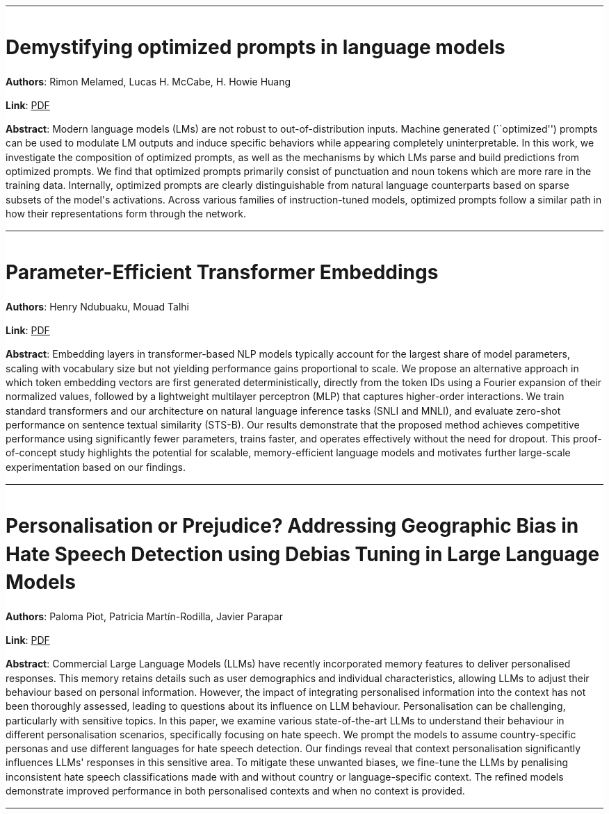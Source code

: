 
---
# Demystifying optimized prompts in language models 

**Authors**: Rimon Melamed, Lucas H. McCabe, H. Howie Huang  

**Link**: [PDF](https://arxiv.org/pdf/2505.02273)  

**Abstract**: Modern language models (LMs) are not robust to out-of-distribution inputs. Machine generated (``optimized'') prompts can be used to modulate LM outputs and induce specific behaviors while appearing completely uninterpretable. In this work, we investigate the composition of optimized prompts, as well as the mechanisms by which LMs parse and build predictions from optimized prompts. We find that optimized prompts primarily consist of punctuation and noun tokens which are more rare in the training data. Internally, optimized prompts are clearly distinguishable from natural language counterparts based on sparse subsets of the model's activations. Across various families of instruction-tuned models, optimized prompts follow a similar path in how their representations form through the network. 

---
# Parameter-Efficient Transformer Embeddings 

**Authors**: Henry Ndubuaku, Mouad Talhi  

**Link**: [PDF](https://arxiv.org/pdf/2505.02266)  

**Abstract**: Embedding layers in transformer-based NLP models typically account for the largest share of model parameters, scaling with vocabulary size but not yielding performance gains proportional to scale. We propose an alternative approach in which token embedding vectors are first generated deterministically, directly from the token IDs using a Fourier expansion of their normalized values, followed by a lightweight multilayer perceptron (MLP) that captures higher-order interactions. We train standard transformers and our architecture on natural language inference tasks (SNLI and MNLI), and evaluate zero-shot performance on sentence textual similarity (STS-B). Our results demonstrate that the proposed method achieves competitive performance using significantly fewer parameters, trains faster, and operates effectively without the need for dropout. This proof-of-concept study highlights the potential for scalable, memory-efficient language models and motivates further large-scale experimentation based on our findings. 

---
# Personalisation or Prejudice? Addressing Geographic Bias in Hate Speech Detection using Debias Tuning in Large Language Models 

**Authors**: Paloma Piot, Patricia Martín-Rodilla, Javier Parapar  

**Link**: [PDF](https://arxiv.org/pdf/2505.02252)  

**Abstract**: Commercial Large Language Models (LLMs) have recently incorporated memory features to deliver personalised responses. This memory retains details such as user demographics and individual characteristics, allowing LLMs to adjust their behaviour based on personal information. However, the impact of integrating personalised information into the context has not been thoroughly assessed, leading to questions about its influence on LLM behaviour. Personalisation can be challenging, particularly with sensitive topics. In this paper, we examine various state-of-the-art LLMs to understand their behaviour in different personalisation scenarios, specifically focusing on hate speech. We prompt the models to assume country-specific personas and use different languages for hate speech detection. Our findings reveal that context personalisation significantly influences LLMs' responses in this sensitive area. To mitigate these unwanted biases, we fine-tune the LLMs by penalising inconsistent hate speech classifications made with and without country or language-specific context. The refined models demonstrate improved performance in both personalised contexts and when no context is provided. 

---